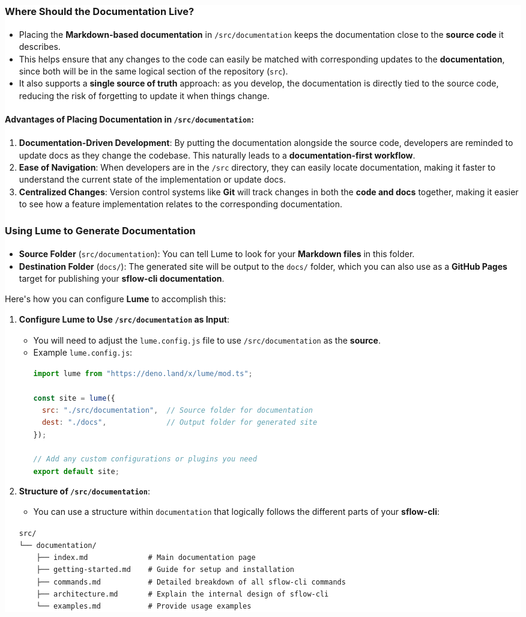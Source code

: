 ### **Where Should the Documentation Live?**
- Placing the **Markdown-based documentation** in `/src/documentation` keeps the documentation close to the **source code** it describes.
- This helps ensure that any changes to the code can easily be matched with corresponding updates to the **documentation**, since both will be in the same logical section of the repository (`src`).
- It also supports a **single source of truth** approach: as you develop, the documentation is directly tied to the source code, reducing the risk of forgetting to update it when things change.

#### **Advantages of Placing Documentation in `/src/documentation`**:
1. **Documentation-Driven Development**: By putting the documentation alongside the source code, developers are reminded to update docs as they change the codebase. This naturally leads to a **documentation-first workflow**.
2. **Ease of Navigation**: When developers are in the `/src` directory, they can easily locate documentation, making it faster to understand the current state of the implementation or update docs.
3. **Centralized Changes**: Version control systems like **Git** will track changes in both the **code and docs** together, making it easier to see how a feature implementation relates to the corresponding documentation.

### **Using Lume to Generate Documentation**
- **Source Folder** (`src/documentation`): You can tell Lume to look for your **Markdown files** in this folder.
- **Destination Folder** (`docs/`): The generated site will be output to the `docs/` folder, which you can also use as a **GitHub Pages** target for publishing your **sflow-cli documentation**.

Here's how you can configure **Lume** to accomplish this:

1. **Configure Lume to Use `/src/documentation` as Input**:
   - You will need to adjust the `lume.config.js` file to use `/src/documentation` as the **source**.
   - Example `lume.config.js`:
     ```javascript
     import lume from "https://deno.land/x/lume/mod.ts";

     const site = lume({
       src: "./src/documentation",  // Source folder for documentation
       dest: "./docs",              // Output folder for generated site
     });

     // Add any custom configurations or plugins you need
     export default site;
     ```

2. **Structure of `/src/documentation`**:
   - You can use a structure within `documentation` that logically follows the different parts of your **sflow-cli**:
   ```
   src/
   └── documentation/
       ├── index.md              # Main documentation page
       ├── getting-started.md    # Guide for setup and installation
       ├── commands.md           # Detailed breakdown of all sflow-cli commands
       ├── architecture.md       # Explain the internal design of sflow-cli
       └── examples.md           # Provide usage examples
   ```
